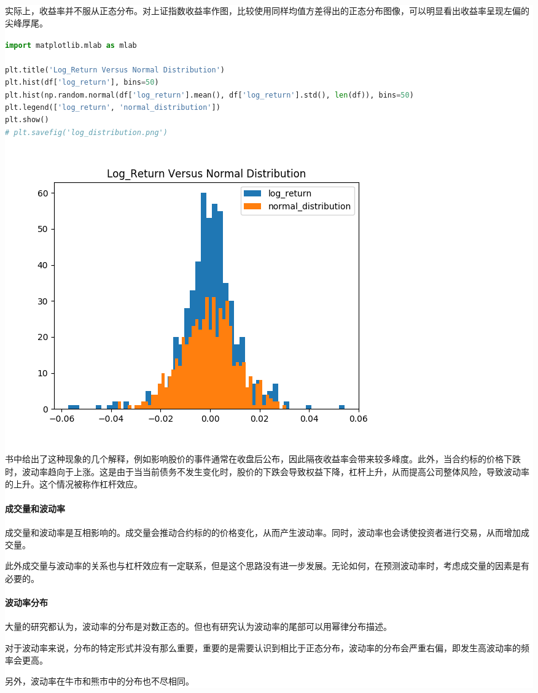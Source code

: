 实际上，收益率并不服从正态分布。对上证指数收益率作图，比较使用同样均值方差得出的正态分布图像，可以明显看出收益率呈现左偏的尖峰厚尾。

```python
import matplotlib.mlab as mlab

plt.title('Log_Return Versus Normal Distribution')
plt.hist(df['log_return'], bins=50)
plt.hist(np.random.normal(df['log_return'].mean(), df['log_return'].std(), len(df)), bins=50)
plt.legend(['log_return', 'normal_distribution'])
plt.show()
# plt.savefig('log_distribution.png')
```

![收益率分布](log_distribution.png)

书中给出了这种现象的几个解释，例如影响股价的事件通常在收盘后公布，因此隔夜收益率会带来较多峰度。此外，当合约标的价格下跌时，波动率趋向于上涨。这是由于当当前债务不发生变化时，股价的下跌会导致权益下降，杠杆上升，从而提高公司整体风险，导致波动率的上升。这个情况被称作杠杆效应。

#### 成交量和波动率

成交量和波动率是互相影响的。成交量会推动合约标的的价格变化，从而产生波动率。同时，波动率也会诱使投资者进行交易，从而增加成交量。

此外成交量与波动率的关系也与杠杆效应有一定联系，但是这个思路没有进一步发展。无论如何，在预测波动率时，考虑成交量的因素是有必要的。

#### 波动率分布

大量的研究都认为，波动率的分布是对数正态的。但也有研究认为波动率的尾部可以用幂律分布描述。

对于波动率来说，分布的特定形式并没有那么重要，重要的是需要认识到相比于正态分布，波动率的分布会严重右偏，即发生高波动率的频率会更高。

另外，波动率在牛市和熊市中的分布也不尽相同。
